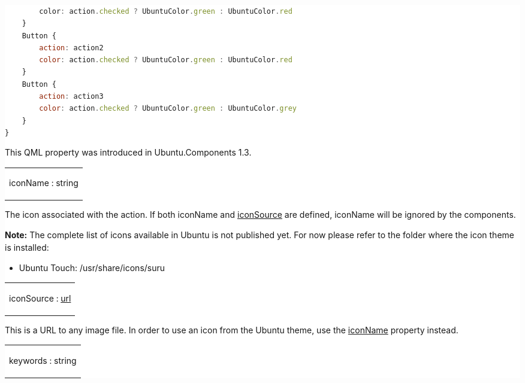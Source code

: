 ``` qml
        color: action.checked ? UbuntuColor.green : UbuntuColor.red
    }
    Button {
        action: action2
        color: action.checked ? UbuntuColor.green : UbuntuColor.red
    }
    Button {
        action: action3
        color: action.checked ? UbuntuColor.green : UbuntuColor.grey
    }
}
```

This QML property was introduced in Ubuntu.Components 1.3.

<table>
<colgroup>
<col width="100%" />
</colgroup>
<tbody>
<tr class="odd">
<td><p><span id="iconName-prop"></span><span class="name">iconName</span> : <span class="type">string</span></p></td>
</tr>
</tbody>
</table>

The icon associated with the action. If both iconName and [iconSource](#iconSource-prop) are defined, iconName will be ignored by the components.

**Note:** The complete list of icons available in Ubuntu is not published yet. For now please refer to the folder where the icon theme is installed:

-   Ubuntu Touch: /usr/share/icons/suru

<table>
<colgroup>
<col width="100%" />
</colgroup>
<tbody>
<tr class="odd">
<td><p><span id="iconSource-prop"></span><span class="name">iconSource</span> : <span class="type"><a href="http://doc.qt.io/qt-5/qml-url.html">url</a></span></p></td>
</tr>
</tbody>
</table>

This is a URL to any image file. In order to use an icon from the Ubuntu theme, use the [iconName](#iconName-prop) property instead.

<table>
<colgroup>
<col width="100%" />
</colgroup>
<tbody>
<tr class="odd">
<td><p><span id="keywords-prop"></span><span class="name">keywords</span> : <span class="type">string</span></p></td>
</tr>
</tbody>
</table>
